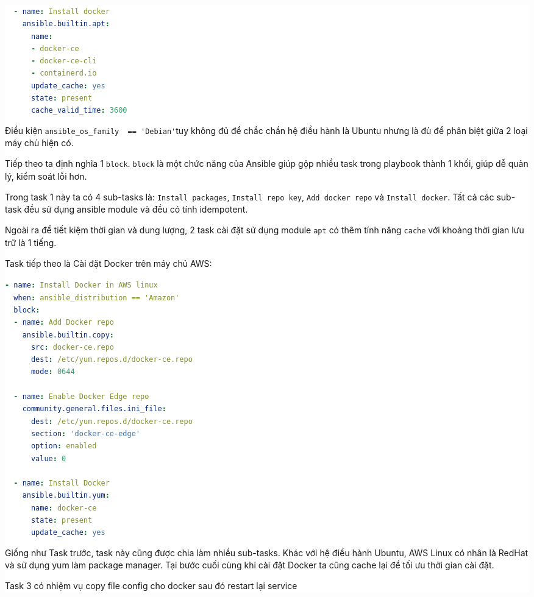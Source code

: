 ```yaml
  - name: Install docker
    ansible.builtin.apt:
      name:
      - docker-ce
      - docker-ce-cli
      - containerd.io
      update_cache: yes
      state: present
      cache_valid_time: 3600
```

Điều kiện `ansible_os_family  == 'Debian'`tuy không đủ để chắc chắn hệ điều hành là Ubuntu nhưng là đủ để phân biệt giữa 2 loại máy chủ hiện có. 

Tiếp theo ta định nghĩa 1 `block`. `block` là một chức năng của Ansible giúp gộp nhiều task trong playbook thành 1 khối, giúp dễ quản lý, kiểm soát lỗi hơn.

Trong task 1 này ta có 4 sub-tasks là: `Install packages`,  `Install repo key`, `Add docker repo` và `Install docker`. Tất cả các sub-task đều sử dụng ansible module và đều có tính idempotent. 

Ngoài ra để tiết kiệm thời gian và dung lượng, 2 task cài đặt sử dụng module `apt` có thêm tính năng `cache` với khoảng thời gian lưu trữ là 1 tiếng.

Task tiếp theo là Cài đặt Docker trên máy chủ AWS:

```yaml
- name: Install Docker in AWS linux
  when: ansible_distribution == 'Amazon'
  block:
  - name: Add Docker repo
    ansible.builtin.copy:
      src: docker-ce.repo
      dest: /etc/yum.repos.d/docker-ce.repo
      mode: 0644

  - name: Enable Docker Edge repo
    community.general.files.ini_file:
      dest: /etc/yum.repos.d/docker-ce.repo
      section: 'docker-ce-edge'
      option: enabled
      value: 0

  - name: Install Docker
    ansible.builtin.yum:
      name: docker-ce
      state: present
      update_cache: yes
```

Giống như Task trước, task này cũng được chia làm nhiều sub-tasks. Khác với hệ điều hành Ubuntu, AWS Linux có nhân là RedHat và sử dụng yum làm package manager. Tại bước cuối cùng khi cài đặt Docker ta cũng cache lại để tối ưu thời gian cài đặt. 

Task 3 có nhiệm vụ copy file config cho docker sau đó restart lại service
